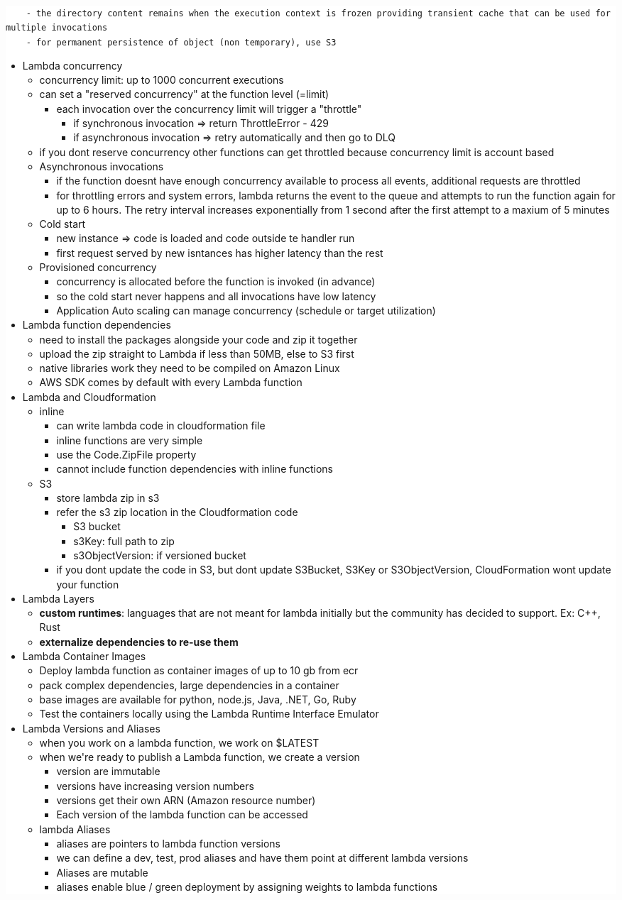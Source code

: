         - the directory content remains when the execution context is frozen providing transient cache that can be used for multiple invocations
        - for permanent persistence of object (non temporary), use S3
- Lambda concurrency
    - concurrency limit: up to 1000 concurrent executions
    - can set a "reserved concurrency" at the function level (=limit)
        - each invocation over the concurrency limit will trigger a "throttle"
            - if synchronous invocation => return ThrottleError - 429
            - if asynchronous invocation => retry automatically and then go to DLQ
    - if you dont reserve concurrency other functions can get throttled because concurrency limit is account based
    - Asynchronous invocations
        - if the function doesnt have enough concurrency available to process all events, additional requests are throttled
        - for throttling errors and system errors, lambda returns the event to the queue and attempts to run the function again for up to 6 hours. The retry interval increases exponentially from 1 second after the first attempt to a maxium of 5 minutes
    - Cold start
        - new instance => code is loaded and code outside te handler run
        - first request served by new isntances has higher latency than the rest
    - Provisioned concurrency
        - concurrency is allocated before the function is invoked (in advance)
        - so the cold start never happens and all invocations have low latency
        - Application Auto scaling can manage concurrency (schedule or target utilization)
- Lambda function dependencies
    - need to install the packages alongside your code and zip it together
    - upload the zip straight to Lambda if less than 50MB, else to S3 first
    - native libraries work they need to be compiled on Amazon Linux
    - AWS SDK comes by default with every Lambda function
- Lambda and Cloudformation 
    - inline
        - can write lambda code in cloudformation file
        - inline functions are very simple
        - use the Code.ZipFile property
        - cannot include function dependencies with inline functions
    - S3
        - store lambda zip in s3
        - refer the s3 zip location in the Cloudformation code
            - S3 bucket
            - s3Key: full path to zip
            - s3ObjectVersion: if versioned bucket
        - if you dont update the code in S3, but dont update S3Bucket, S3Key or S3ObjectVersion, CloudFormation wont update your function
- Lambda Layers
    - **custom runtimes**: languages that are not meant for lambda initially but the community has decided to support. Ex: C++, Rust
    - **externalize dependencies to re-use them**
- Lambda Container Images
    - Deploy lambda function as container images of up to 10 gb from ecr
    - pack complex dependencies, large dependencies in a container
    - base images are available for python, node.js, Java, .NET, Go, Ruby
    - Test the containers locally using the Lambda Runtime Interface Emulator
- Lambda Versions and Aliases
    - when you work on a lambda function, we work on $LATEST
    - when we're ready to publish a Lambda function, we create a version
        - version are immutable
        - versions have increasing version numbers
        - versions get their own ARN (Amazon resource number)
        - Each version of the lambda function can be accessed
    - lambda Aliases
        - aliases are pointers to lambda function versions
        - we can define a dev, test, prod aliases and have them point at different lambda versions
        - Aliases are mutable
        - aliases enable blue / green deployment by assigning weights to lambda functions